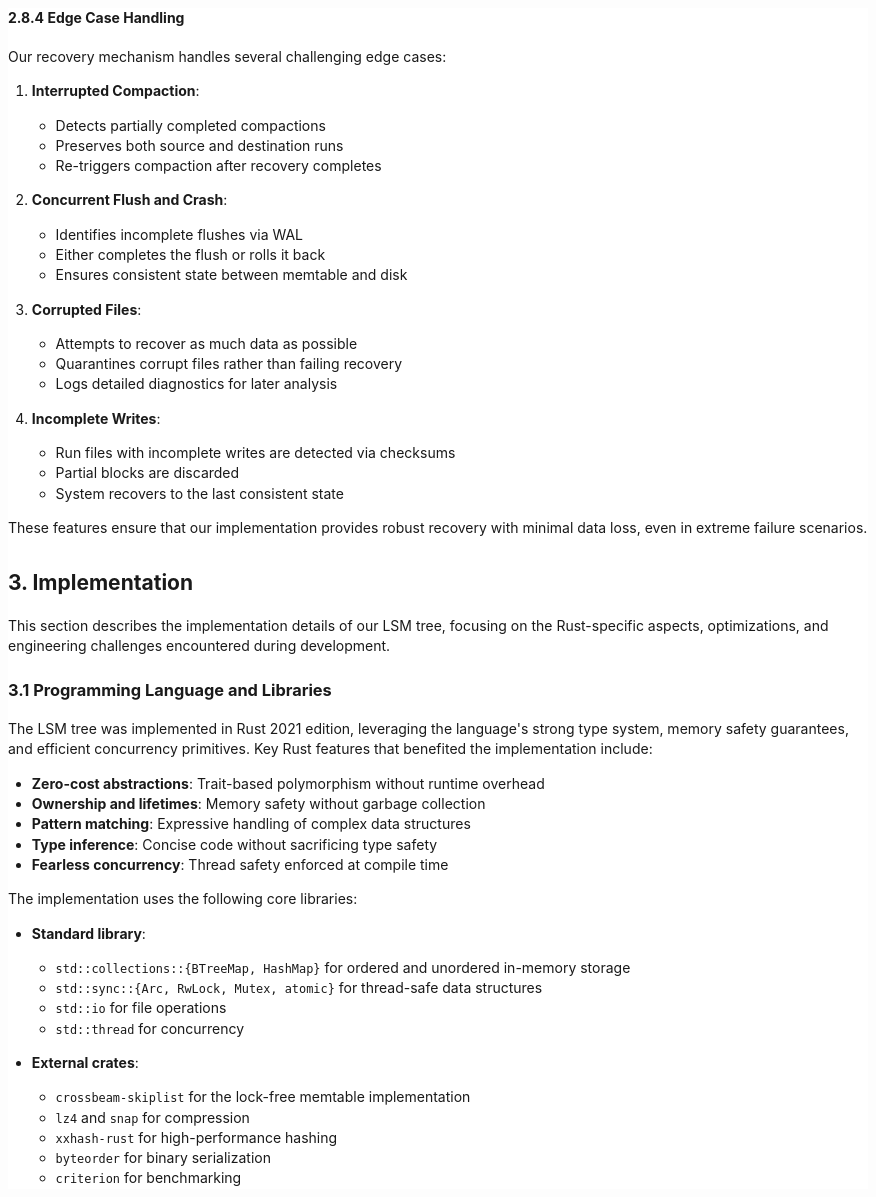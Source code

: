 #### 2.8.4 Edge Case Handling

Our recovery mechanism handles several challenging edge cases:

1. **Interrupted Compaction**:
   - Detects partially completed compactions
   - Preserves both source and destination runs
   - Re-triggers compaction after recovery completes

2. **Concurrent Flush and Crash**:
   - Identifies incomplete flushes via WAL
   - Either completes the flush or rolls it back
   - Ensures consistent state between memtable and disk

3. **Corrupted Files**:
   - Attempts to recover as much data as possible
   - Quarantines corrupt files rather than failing recovery
   - Logs detailed diagnostics for later analysis

4. **Incomplete Writes**:
   - Run files with incomplete writes are detected via checksums
   - Partial blocks are discarded
   - System recovers to the last consistent state

These features ensure that our implementation provides robust recovery with minimal data loss, even in extreme failure scenarios.

## 3. Implementation

This section describes the implementation details of our LSM tree, focusing on the Rust-specific aspects, optimizations, and engineering challenges encountered during development.

### 3.1 Programming Language and Libraries

The LSM tree was implemented in Rust 2021 edition, leveraging the language's strong type system, memory safety guarantees, and efficient concurrency primitives. Key Rust features that benefited the implementation include:

- **Zero-cost abstractions**: Trait-based polymorphism without runtime overhead
- **Ownership and lifetimes**: Memory safety without garbage collection
- **Pattern matching**: Expressive handling of complex data structures
- **Type inference**: Concise code without sacrificing type safety
- **Fearless concurrency**: Thread safety enforced at compile time

The implementation uses the following core libraries:

- **Standard library**:
  - `std::collections::{BTreeMap, HashMap}` for ordered and unordered in-memory storage
  - `std::sync::{Arc, RwLock, Mutex, atomic}` for thread-safe data structures
  - `std::io` for file operations
  - `std::thread` for concurrency

- **External crates**:
  - `crossbeam-skiplist` for the lock-free memtable implementation
  - `lz4` and `snap` for compression
  - `xxhash-rust` for high-performance hashing
  - `byteorder` for binary serialization
  - `criterion` for benchmarking
